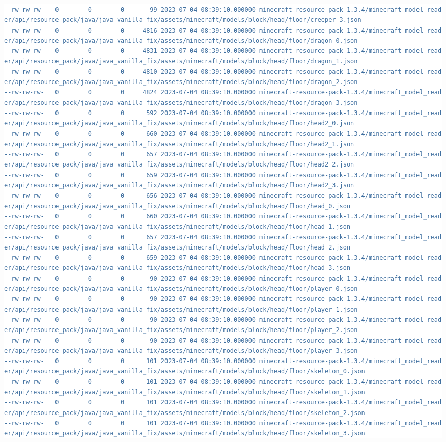 ```diff
--rw-rw-rw-   0        0        0       99 2023-07-04 08:39:10.000000 minecraft-resource-pack-1.3.4/minecraft_model_reader/api/resource_pack/java/java_vanilla_fix/assets/minecraft/models/block/head/floor/creeper_3.json
--rw-rw-rw-   0        0        0     4816 2023-07-04 08:39:10.000000 minecraft-resource-pack-1.3.4/minecraft_model_reader/api/resource_pack/java/java_vanilla_fix/assets/minecraft/models/block/head/floor/dragon_0.json
--rw-rw-rw-   0        0        0     4831 2023-07-04 08:39:10.000000 minecraft-resource-pack-1.3.4/minecraft_model_reader/api/resource_pack/java/java_vanilla_fix/assets/minecraft/models/block/head/floor/dragon_1.json
--rw-rw-rw-   0        0        0     4810 2023-07-04 08:39:10.000000 minecraft-resource-pack-1.3.4/minecraft_model_reader/api/resource_pack/java/java_vanilla_fix/assets/minecraft/models/block/head/floor/dragon_2.json
--rw-rw-rw-   0        0        0     4824 2023-07-04 08:39:10.000000 minecraft-resource-pack-1.3.4/minecraft_model_reader/api/resource_pack/java/java_vanilla_fix/assets/minecraft/models/block/head/floor/dragon_3.json
--rw-rw-rw-   0        0        0      592 2023-07-04 08:39:10.000000 minecraft-resource-pack-1.3.4/minecraft_model_reader/api/resource_pack/java/java_vanilla_fix/assets/minecraft/models/block/head/floor/head2_0.json
--rw-rw-rw-   0        0        0      660 2023-07-04 08:39:10.000000 minecraft-resource-pack-1.3.4/minecraft_model_reader/api/resource_pack/java/java_vanilla_fix/assets/minecraft/models/block/head/floor/head2_1.json
--rw-rw-rw-   0        0        0      657 2023-07-04 08:39:10.000000 minecraft-resource-pack-1.3.4/minecraft_model_reader/api/resource_pack/java/java_vanilla_fix/assets/minecraft/models/block/head/floor/head2_2.json
--rw-rw-rw-   0        0        0      659 2023-07-04 08:39:10.000000 minecraft-resource-pack-1.3.4/minecraft_model_reader/api/resource_pack/java/java_vanilla_fix/assets/minecraft/models/block/head/floor/head2_3.json
--rw-rw-rw-   0        0        0      656 2023-07-04 08:39:10.000000 minecraft-resource-pack-1.3.4/minecraft_model_reader/api/resource_pack/java/java_vanilla_fix/assets/minecraft/models/block/head/floor/head_0.json
--rw-rw-rw-   0        0        0      660 2023-07-04 08:39:10.000000 minecraft-resource-pack-1.3.4/minecraft_model_reader/api/resource_pack/java/java_vanilla_fix/assets/minecraft/models/block/head/floor/head_1.json
--rw-rw-rw-   0        0        0      657 2023-07-04 08:39:10.000000 minecraft-resource-pack-1.3.4/minecraft_model_reader/api/resource_pack/java/java_vanilla_fix/assets/minecraft/models/block/head/floor/head_2.json
--rw-rw-rw-   0        0        0      659 2023-07-04 08:39:10.000000 minecraft-resource-pack-1.3.4/minecraft_model_reader/api/resource_pack/java/java_vanilla_fix/assets/minecraft/models/block/head/floor/head_3.json
--rw-rw-rw-   0        0        0       90 2023-07-04 08:39:10.000000 minecraft-resource-pack-1.3.4/minecraft_model_reader/api/resource_pack/java/java_vanilla_fix/assets/minecraft/models/block/head/floor/player_0.json
--rw-rw-rw-   0        0        0       90 2023-07-04 08:39:10.000000 minecraft-resource-pack-1.3.4/minecraft_model_reader/api/resource_pack/java/java_vanilla_fix/assets/minecraft/models/block/head/floor/player_1.json
--rw-rw-rw-   0        0        0       90 2023-07-04 08:39:10.000000 minecraft-resource-pack-1.3.4/minecraft_model_reader/api/resource_pack/java/java_vanilla_fix/assets/minecraft/models/block/head/floor/player_2.json
--rw-rw-rw-   0        0        0       90 2023-07-04 08:39:10.000000 minecraft-resource-pack-1.3.4/minecraft_model_reader/api/resource_pack/java/java_vanilla_fix/assets/minecraft/models/block/head/floor/player_3.json
--rw-rw-rw-   0        0        0      101 2023-07-04 08:39:10.000000 minecraft-resource-pack-1.3.4/minecraft_model_reader/api/resource_pack/java/java_vanilla_fix/assets/minecraft/models/block/head/floor/skeleton_0.json
--rw-rw-rw-   0        0        0      101 2023-07-04 08:39:10.000000 minecraft-resource-pack-1.3.4/minecraft_model_reader/api/resource_pack/java/java_vanilla_fix/assets/minecraft/models/block/head/floor/skeleton_1.json
--rw-rw-rw-   0        0        0      101 2023-07-04 08:39:10.000000 minecraft-resource-pack-1.3.4/minecraft_model_reader/api/resource_pack/java/java_vanilla_fix/assets/minecraft/models/block/head/floor/skeleton_2.json
--rw-rw-rw-   0        0        0      101 2023-07-04 08:39:10.000000 minecraft-resource-pack-1.3.4/minecraft_model_reader/api/resource_pack/java/java_vanilla_fix/assets/minecraft/models/block/head/floor/skeleton_3.json
```